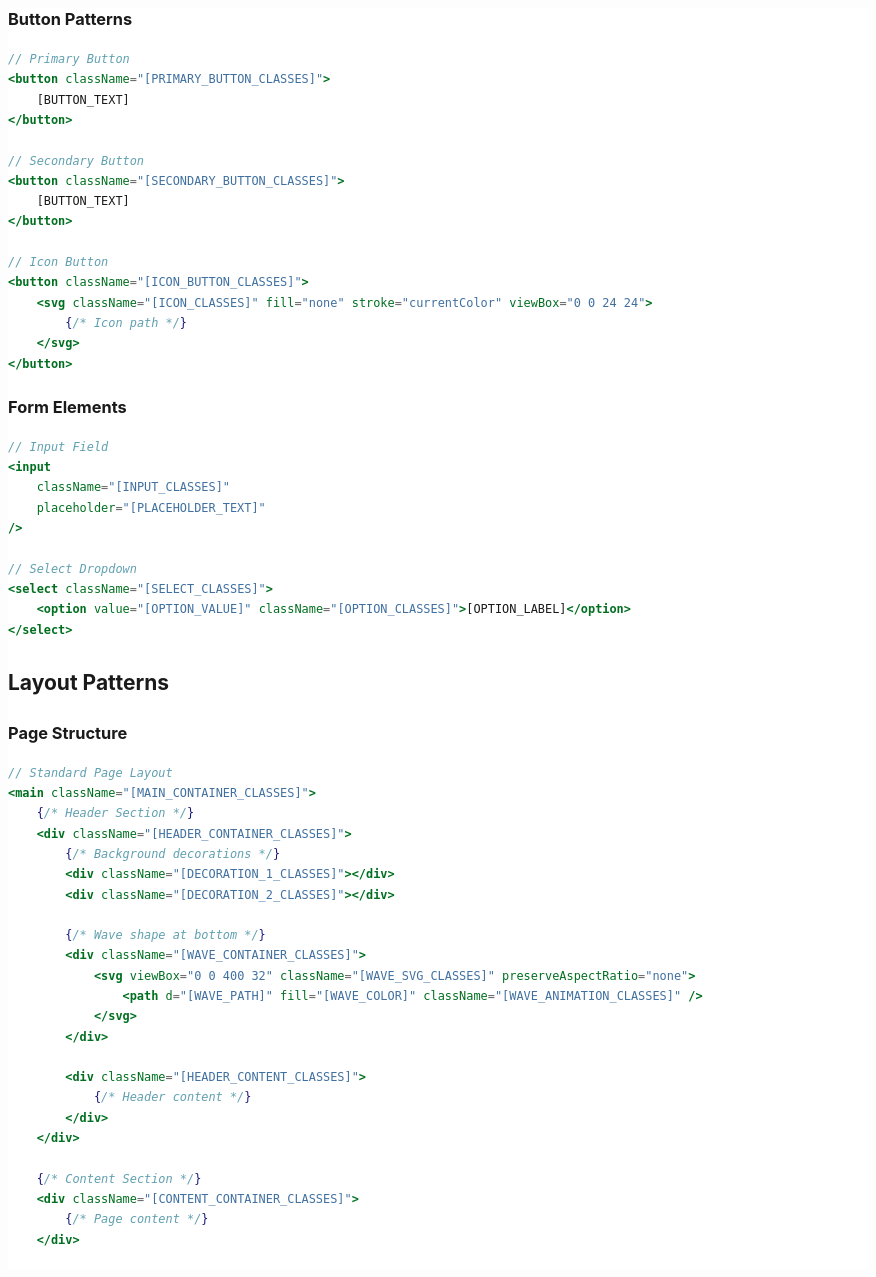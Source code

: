 ### Button Patterns
```jsx
// Primary Button
<button className="[PRIMARY_BUTTON_CLASSES]">
    [BUTTON_TEXT]
</button>

// Secondary Button
<button className="[SECONDARY_BUTTON_CLASSES]">
    [BUTTON_TEXT]
</button>

// Icon Button
<button className="[ICON_BUTTON_CLASSES]">
    <svg className="[ICON_CLASSES]" fill="none" stroke="currentColor" viewBox="0 0 24 24">
        {/* Icon path */}
    </svg>
</button>
```

### Form Elements
```jsx
// Input Field
<input 
    className="[INPUT_CLASSES]"
    placeholder="[PLACEHOLDER_TEXT]"
/>

// Select Dropdown
<select className="[SELECT_CLASSES]">
    <option value="[OPTION_VALUE]" className="[OPTION_CLASSES]">[OPTION_LABEL]</option>
</select>
```

## Layout Patterns

### Page Structure
```jsx
// Standard Page Layout
<main className="[MAIN_CONTAINER_CLASSES]">
    {/* Header Section */}
    <div className="[HEADER_CONTAINER_CLASSES]">
        {/* Background decorations */}
        <div className="[DECORATION_1_CLASSES]"></div>
        <div className="[DECORATION_2_CLASSES]"></div>
        
        {/* Wave shape at bottom */}
        <div className="[WAVE_CONTAINER_CLASSES]">
            <svg viewBox="0 0 400 32" className="[WAVE_SVG_CLASSES]" preserveAspectRatio="none">
                <path d="[WAVE_PATH]" fill="[WAVE_COLOR]" className="[WAVE_ANIMATION_CLASSES]" />
            </svg>
        </div>
        
        <div className="[HEADER_CONTENT_CLASSES]">
            {/* Header content */}
        </div>
    </div>
    
    {/* Content Section */}
    <div className="[CONTENT_CONTAINER_CLASSES]">
        {/* Page content */}
    </div>
    
```